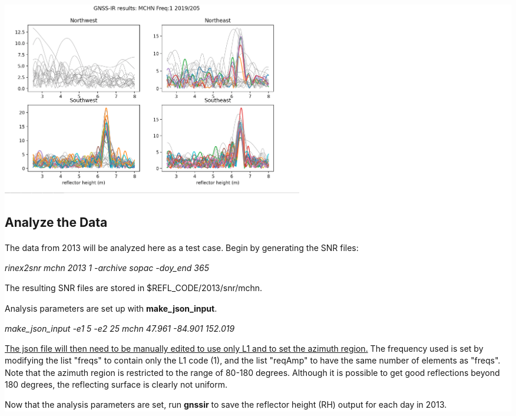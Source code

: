 <img src="mchn-better.png" width="500">

## Analyze the Data

The data from 2013 will be analyzed here as a test case.  Begin by generating the SNR files:

*rinex2snr mchn 2013 1 -archive sopac -doy_end 365*

The resulting SNR files are stored in $REFL_CODE/2013/snr/mchn.  

Analysis parameters are set up with **make_json_input**.

*make_json_input -e1 5 -e2 25 mchn 47.961 -84.901 152.019*

[The json file will then need to be manually edited to use only L1 and to set the azimuth region.](mchn.json) 
The frequency used is set by modifying the list "freqs" to contain only the L1 code (1), and the list "reqAmp" 
to have the same number of elements as "freqs". Note that the azimuth region is restricted to the range of 80-180 degrees. 
Although it is possible to get good reflections beyond 180 degrees, the reflecting surface is clearly not uniform.

Now that the analysis parameters are set, run **gnssir** to save the reflector height (RH) output for each day in 2013.
